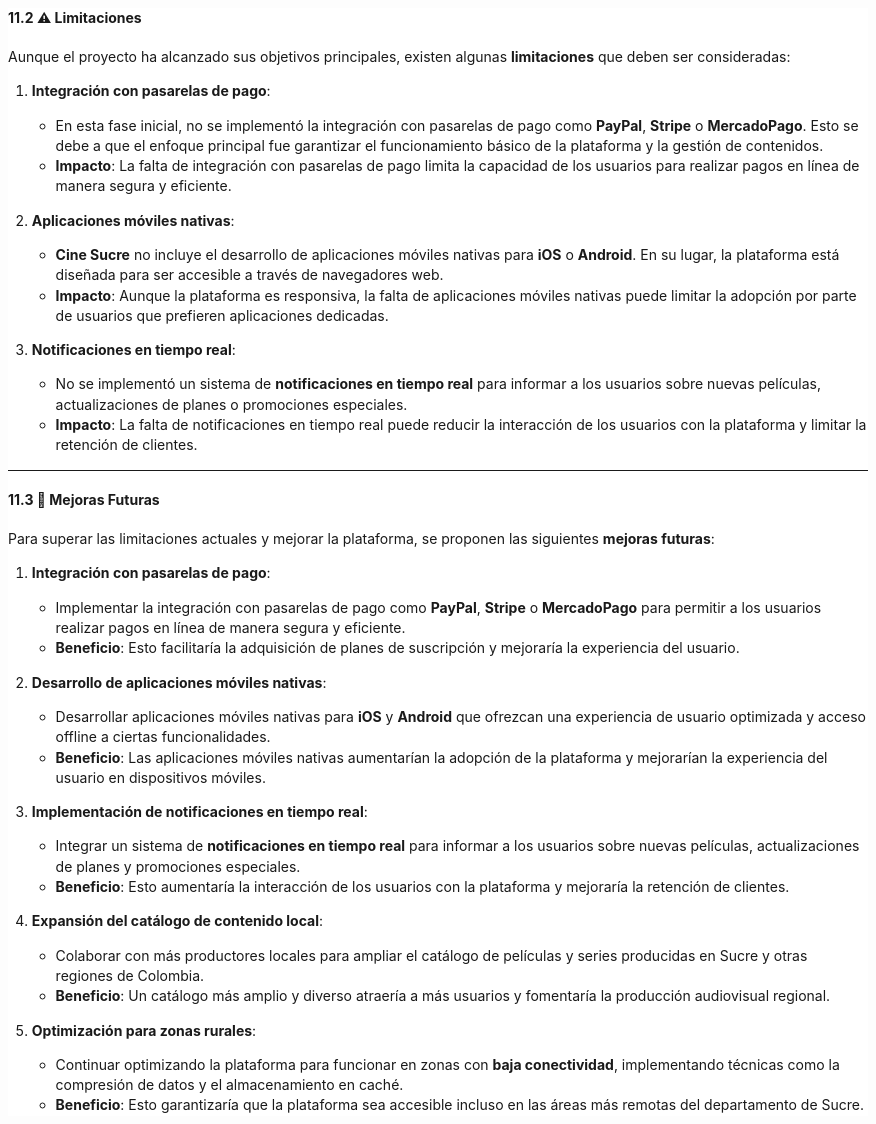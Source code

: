 
#### **11.2 ⚠️ Limitaciones**  
Aunque el proyecto ha alcanzado sus objetivos principales, existen algunas **limitaciones** que deben ser consideradas:

1. **Integración con pasarelas de pago**:  
   - En esta fase inicial, no se implementó la integración con pasarelas de pago como **PayPal**, **Stripe** o **MercadoPago**. Esto se debe a que el enfoque principal fue garantizar el funcionamiento básico de la plataforma y la gestión de contenidos.  
   - **Impacto**: La falta de integración con pasarelas de pago limita la capacidad de los usuarios para realizar pagos en línea de manera segura y eficiente.  

2. **Aplicaciones móviles nativas**:  
   - **Cine Sucre** no incluye el desarrollo de aplicaciones móviles nativas para **iOS** o **Android**. En su lugar, la plataforma está diseñada para ser accesible a través de navegadores web.  
   - **Impacto**: Aunque la plataforma es responsiva, la falta de aplicaciones móviles nativas puede limitar la adopción por parte de usuarios que prefieren aplicaciones dedicadas.  

3. **Notificaciones en tiempo real**:  
   - No se implementó un sistema de **notificaciones en tiempo real** para informar a los usuarios sobre nuevas películas, actualizaciones de planes o promociones especiales.  
   - **Impacto**: La falta de notificaciones en tiempo real puede reducir la interacción de los usuarios con la plataforma y limitar la retención de clientes.  

---

#### **11.3 🚀 Mejoras Futuras**  
Para superar las limitaciones actuales y mejorar la plataforma, se proponen las siguientes **mejoras futuras**:

1. **Integración con pasarelas de pago**:  
   - Implementar la integración con pasarelas de pago como **PayPal**, **Stripe** o **MercadoPago** para permitir a los usuarios realizar pagos en línea de manera segura y eficiente.  
   - **Beneficio**: Esto facilitaría la adquisición de planes de suscripción y mejoraría la experiencia del usuario.  

2. **Desarrollo de aplicaciones móviles nativas**:  
   - Desarrollar aplicaciones móviles nativas para **iOS** y **Android** que ofrezcan una experiencia de usuario optimizada y acceso offline a ciertas funcionalidades.  
   - **Beneficio**: Las aplicaciones móviles nativas aumentarían la adopción de la plataforma y mejorarían la experiencia del usuario en dispositivos móviles.  

3. **Implementación de notificaciones en tiempo real**:  
   - Integrar un sistema de **notificaciones en tiempo real** para informar a los usuarios sobre nuevas películas, actualizaciones de planes y promociones especiales.  
   - **Beneficio**: Esto aumentaría la interacción de los usuarios con la plataforma y mejoraría la retención de clientes.  

4. **Expansión del catálogo de contenido local**:  
   - Colaborar con más productores locales para ampliar el catálogo de películas y series producidas en Sucre y otras regiones de Colombia.  
   - **Beneficio**: Un catálogo más amplio y diverso atraería a más usuarios y fomentaría la producción audiovisual regional.  

5. **Optimización para zonas rurales**:  
   - Continuar optimizando la plataforma para funcionar en zonas con **baja conectividad**, implementando técnicas como la compresión de datos y el almacenamiento en caché.  
   - **Beneficio**: Esto garantizaría que la plataforma sea accesible incluso en las áreas más remotas del departamento de Sucre.  
